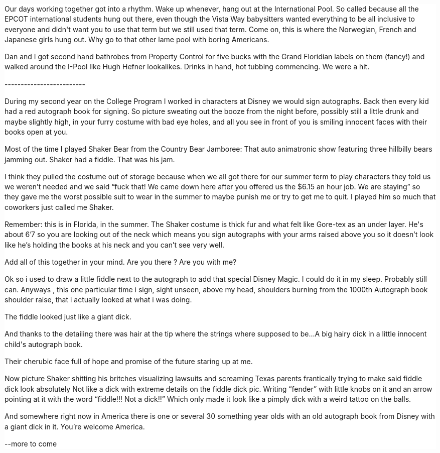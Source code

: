 Our days working together got into a rhythm.  Wake up whenever, hang out at the International Pool. So called because all the EPCOT international students hung out there, even though the Vista Way babysitters wanted everything to be all inclusive to everyone and didn't want you to use that term but we still used that term. Come on, this is where the Norwegian, French and Japanese girls hung out.  Why go to that other lame pool with boring Americans.

Dan and I got second hand bathrobes from Property Control for five bucks with the Grand Floridian labels on them (fancy!) and walked around the I-Pool like Hugh Hefner lookalikes.  Drinks in hand, hot tubbing commencing.  We were a hit. 

\-------------------------

During my second year on the College Program I worked in characters at Disney we would sign autographs. Back then every kid had a red autograph book for signing. So picture sweating out the booze from the night before, possibly still a little drunk and maybe slightly high, in your furry costume with bad eye holes, and all you see in front of you is smiling innocent faces with their books open at you.

Most of the time I played Shaker Bear from the Country Bear Jamboree: That auto animatronic show featuring three hillbilly bears jamming out. Shaker had a fiddle. That was his jam.

I think they pulled the costume out of storage because when we all got there for our summer term to play characters they told us we weren’t needed and we said “fuck that! We came down here after you offered us the $6.15 an hour job. We are staying” so they gave me the worst possible suit to wear in the summer to maybe punish me or try to get me to quit. I played him so much that coworkers just called me Shaker. 

Remember: this is in Florida, in the summer. The Shaker costume is thick fur and what felt like Gore-tex as an under layer.   He's about 6’7 so you are looking out of the neck which means you sign autographs with your arms raised above you so it doesn’t look like he’s holding the books at his neck and you can’t see very well. 

Add all of this together in your mind. Are you there ? Are you with me?

Ok so i used to draw a little fiddle next to the autograph to add that special Disney Magic. I could do it in my sleep. Probably still can. Anyways , this one particular time i sign, sight unseen, above my head, shoulders burning from the 1000th Autograph book shoulder raise, that i actually looked at what i was doing.

The fiddle looked just like a giant dick.

And thanks to the detailing there was hair at the tip where the strings where supposed to be...A big hairy dick in a little innocent child's autograph book.

Their cherubic face full of hope and promise of the future staring up at me.

Now picture Shaker shitting his britches visualizing lawsuits and screaming Texas parents frantically trying to make said fiddle dick look absolutely Not like a dick with extreme details on the fiddle dick pic. Writing “fender” with little knobs on it and an arrow pointing at it with the word “fiddle!!! Not a dick!!” Which only made it look like a pimply dick with a weird tattoo on the balls.

And somewhere right now in America there is one or several 30 something year olds with an old autograph book from Disney with a giant dick in it. You’re welcome America.

\--more to come